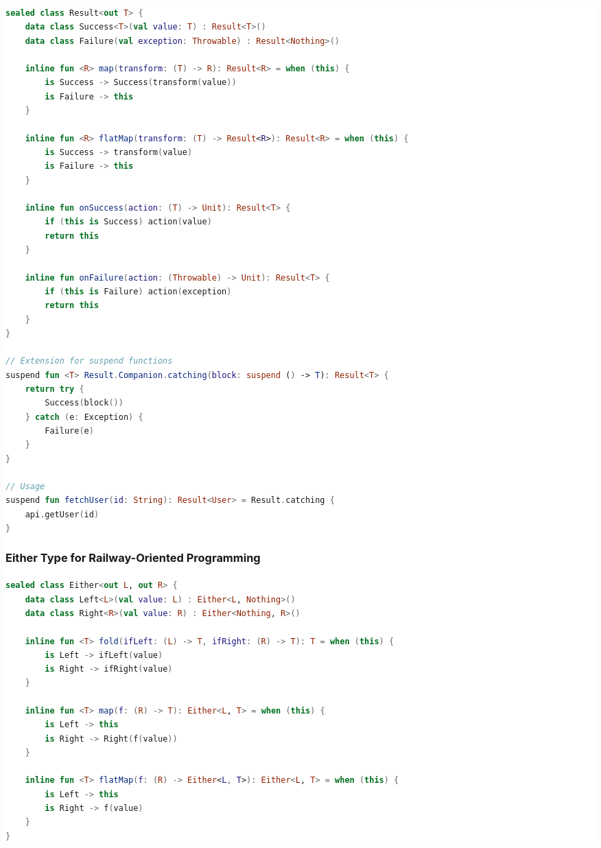```kotlin
sealed class Result<out T> {
    data class Success<T>(val value: T) : Result<T>()
    data class Failure(val exception: Throwable) : Result<Nothing>()

    inline fun <R> map(transform: (T) -> R): Result<R> = when (this) {
        is Success -> Success(transform(value))
        is Failure -> this
    }

    inline fun <R> flatMap(transform: (T) -> Result<R>): Result<R> = when (this) {
        is Success -> transform(value)
        is Failure -> this
    }

    inline fun onSuccess(action: (T) -> Unit): Result<T> {
        if (this is Success) action(value)
        return this
    }

    inline fun onFailure(action: (Throwable) -> Unit): Result<T> {
        if (this is Failure) action(exception)
        return this
    }
}

// Extension for suspend functions
suspend fun <T> Result.Companion.catching(block: suspend () -> T): Result<T> {
    return try {
        Success(block())
    } catch (e: Exception) {
        Failure(e)
    }
}

// Usage
suspend fun fetchUser(id: String): Result<User> = Result.catching {
    api.getUser(id)
}
```

### Either Type for Railway-Oriented Programming

```kotlin
sealed class Either<out L, out R> {
    data class Left<L>(val value: L) : Either<L, Nothing>()
    data class Right<R>(val value: R) : Either<Nothing, R>()

    inline fun <T> fold(ifLeft: (L) -> T, ifRight: (R) -> T): T = when (this) {
        is Left -> ifLeft(value)
        is Right -> ifRight(value)
    }

    inline fun <T> map(f: (R) -> T): Either<L, T> = when (this) {
        is Left -> this
        is Right -> Right(f(value))
    }

    inline fun <T> flatMap(f: (R) -> Either<L, T>): Either<L, T> = when (this) {
        is Left -> this
        is Right -> f(value)
    }
}

```